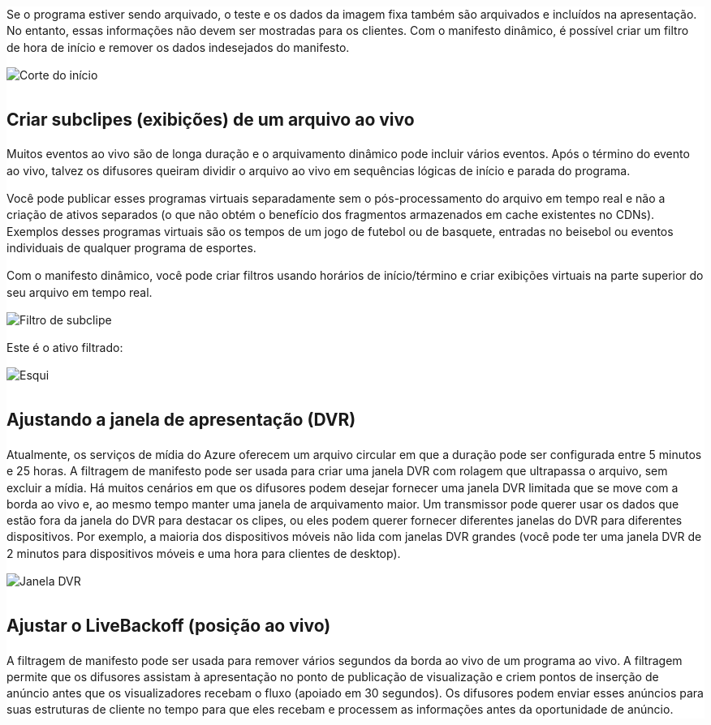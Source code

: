 Se o programa estiver sendo arquivado, o teste e os dados da imagem fixa também são arquivados e incluídos na apresentação. No entanto, essas informações não devem ser mostradas para os clientes. Com o manifesto dinâmico, é possível criar um filtro de hora de início e remover os dados indesejados do manifesto.

![Corte do início][trim_filter]

## <a name="creating-subclips-views-from-a-live-archive"></a>Criar subclipes (exibições) de um arquivo ao vivo

Muitos eventos ao vivo são de longa duração e o arquivamento dinâmico pode incluir vários eventos. Após o término do evento ao vivo, talvez os difusores queiram dividir o arquivo ao vivo em sequências lógicas de início e parada do programa. 

Você pode publicar esses programas virtuais separadamente sem o pós-processamento do arquivo em tempo real e não a criação de ativos separados (o que não obtém o benefício dos fragmentos armazenados em cache existentes no CDNs). Exemplos desses programas virtuais são os tempos de um jogo de futebol ou de basquete, entradas no beisebol ou eventos individuais de qualquer programa de esportes.

Com o manifesto dinâmico, você pode criar filtros usando horários de início/término e criar exibições virtuais na parte superior do seu arquivo em tempo real. 

![Filtro de subclipe][subclip_filter]

Este é o ativo filtrado:

![Esqui][skiing]

## <a name="adjusting-the-presentation-window-dvr"></a>Ajustando a janela de apresentação (DVR)

Atualmente, os serviços de mídia do Azure oferecem um arquivo circular em que a duração pode ser configurada entre 5 minutos e 25 horas. A filtragem de manifesto pode ser usada para criar uma janela DVR com rolagem que ultrapassa o arquivo, sem excluir a mídia. Há muitos cenários em que os difusores podem desejar fornecer uma janela DVR limitada que se move com a borda ao vivo e, ao mesmo tempo manter uma janela de arquivamento maior. Um transmissor pode querer usar os dados que estão fora da janela do DVR para destacar os clipes, ou eles podem querer fornecer diferentes janelas do DVR para diferentes dispositivos. Por exemplo, a maioria dos dispositivos móveis não lida com janelas DVR grandes (você pode ter uma janela DVR de 2 minutos para dispositivos móveis e uma hora para clientes de desktop).

![Janela DVR][dvr_filter]

## <a name="adjusting-livebackoff-live-position"></a>Ajustar o LiveBackoff (posição ao vivo)

A filtragem de manifesto pode ser usada para remover vários segundos da borda ao vivo de um programa ao vivo. A filtragem permite que os difusores assistam à apresentação no ponto de publicação de visualização e criem pontos de inserção de anúncio antes que os visualizadores recebam o fluxo (apoiado em 30 segundos). Os difusores podem enviar esses anúncios para suas estruturas de cliente no tempo para que eles recebam e processem as informações antes da oportunidade de anúncio.


[renditions1]: ./media/filters-dynamic-manifest-overview/media-services-rendition-filter.png
[renditions2]: ./media/filters-dynamic-manifest-overview/media-services-rendition-filter2.png
[rendered_subclip]: ./media/filters-dynamic-manifests/media-services-rendered-subclip.png
[timeline_trim_event]: ./media/filters-dynamic-manifests/media-services-timeline-trim-event.png
[timeline_trim_subclip]: ./media/filters-dynamic-manifests/media-services-timeline-trim-subclip.png
[subclip_filter]: ./media/filters-dynamic-manifest-overview/media-services-subclips-filter.png
[trim_event]: ./media/filters-dynamic-manifests/media-services-timeline-trim-event.png
[trim_subclip]: ./media/filters-dynamic-manifests/media-services-timeline-trim-subclip.png
[trim_filter]: ./media/filters-dynamic-manifest-overview/media-services-trim-filter.png
[redered_subclip]: ./media/filters-dynamic-manifests/media-services-rendered-subclip.png
[livebackoff_filter]: ./media/filters-dynamic-manifest-overview/media-services-livebackoff-filter.png
[language_filter]: ./media/filters-dynamic-manifest-overview/media-services-language-filter.png
[dvr_filter]: ./media/filters-dynamic-manifest-overview/media-services-dvr-filter.png
[skiing]: ./media/filters-dynamic-manifest-overview/media-services-skiing.png
[amp_diagnostics]: ./media/filters-dynamic-manifest-overview/amp_diagnostics.png